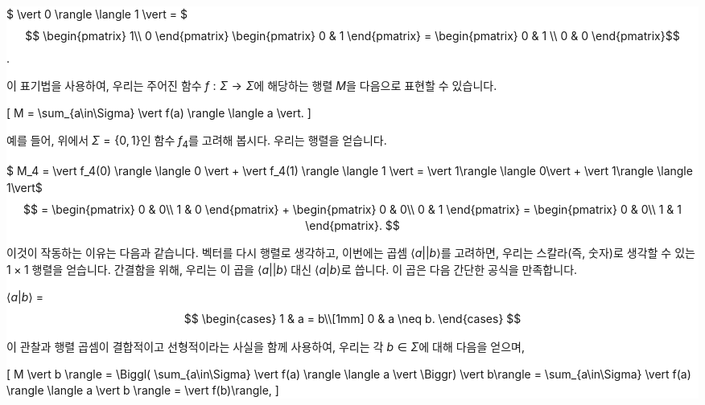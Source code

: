 $
  \vert 0 \rangle \langle 1 \vert = $
  $$ \begin{pmatrix}
  1\\
  0
  \end{pmatrix}
  \begin{pmatrix}
  0 & 1
  \end{pmatrix} =
  \begin{pmatrix}
    0 & 1 \\
    0 & 0
  \end{pmatrix}$$.


이 표기법을 사용하여, 우리는 주어진 함수 $f:\Sigma\rightarrow\Sigma$에 해당하는 행렬 $M$을 다음으로 표현할 수 있습니다.

\[
  M = \sum_{a\in\Sigma} \vert f(a) \rangle \langle a \vert.
\]

예를 들어, 위에서 $\Sigma = \{0,1\}$인 함수 $f_4$를 고려해 봅시다. 우리는 행렬을 얻습니다.

$
M_4 = \vert f_4(0) \rangle \langle 0 \vert + \vert f_4(1) \rangle \langle 1 \vert
= \vert 1\rangle \langle 0\vert + \vert 1\rangle \langle 1\vert$
$$ = \begin{pmatrix}
0 & 0\\
1 & 0
\end{pmatrix} +
\begin{pmatrix}
0 & 0\\
0 & 1
\end{pmatrix}
= \begin{pmatrix}
0 & 0\\
1 & 1
\end{pmatrix}.
$$

이것이 작동하는 이유는 다음과 같습니다. 벡터를 다시 행렬로 생각하고, 이번에는 곱셈 $\langle a \vert \vert b \rangle$를 고려하면, 우리는 스칼라(즉, 숫자)로 생각할 수 있는 $1 \times 1$ 행렬을 얻습니다. 간결함을 위해, 우리는 이 곱을 $\langle a \vert \vert b \rangle$ 대신 $\langle a \vert b\rangle$로 씁니다. 이 곱은 다음 간단한 공식을 만족합니다.



  $\langle a \vert b \rangle$
  = $$ \begin{cases}
    1 & a = b\\[1mm]
    0 & a \neq b.
  \end{cases}
$$

이 관찰과 행렬 곱셈이 결합적이고 선형적이라는 사실을 함께 사용하여, 우리는 각 $b \in \Sigma$에 대해 다음을 얻으며, 

\[
  M \vert b \rangle =
  \Biggl(
  \sum_{a\in\Sigma} \vert f(a) \rangle \langle a \vert
  \Biggr)
  \vert b\rangle
  = \sum_{a\in\Sigma} \vert f(a) \rangle \langle a \vert b \rangle
  = \vert f(b)\rangle,
\]
